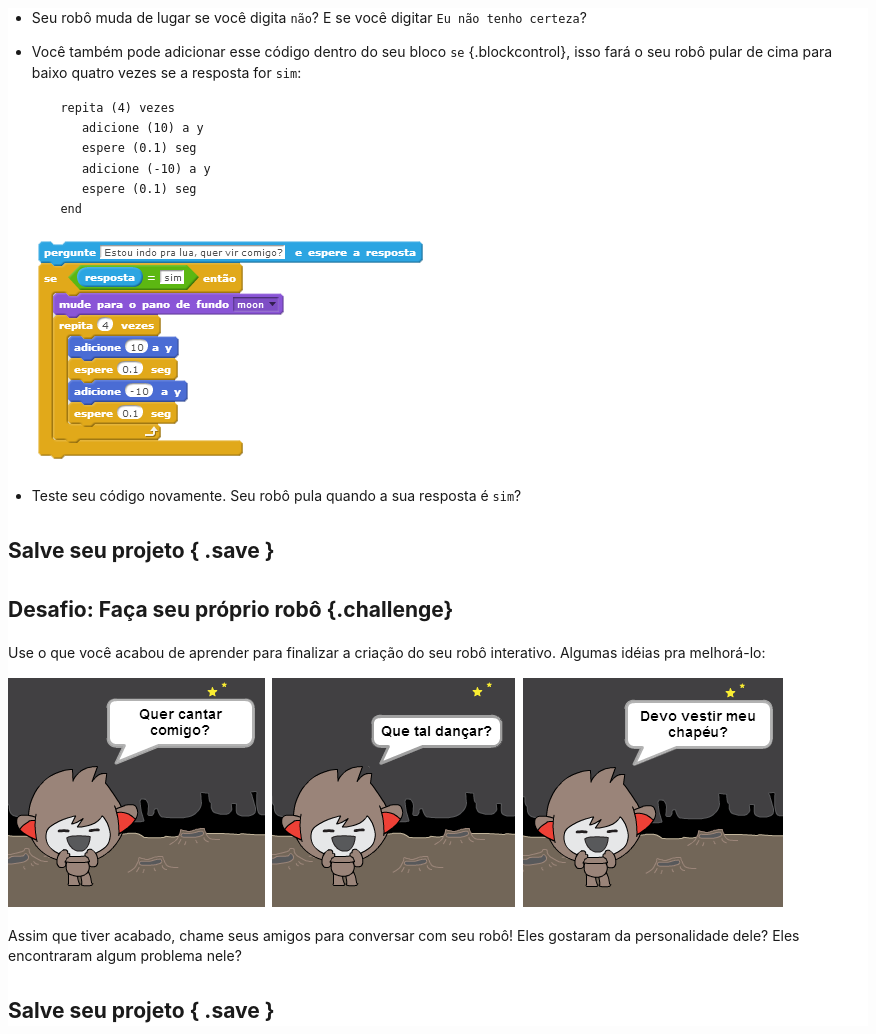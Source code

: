 + Seu robô muda de lugar se você digita `não`? E se você digitar `Eu não tenho certeza`?

+ Você também pode adicionar esse código dentro do seu bloco `se` {.blockcontrol}, isso fará o seu robô pular de cima para baixo quatro vezes se a resposta for `sim`:

	```scratch
		repita (4) vezes
		   adicione (10) a y
		   espere (0.1) seg
		   adicione (-10) a y
		   espere (0.1) seg
		end
	```

	![screenshot](chatbot-loop.png)

+ Teste seu código novamente. Seu robô pula quando a sua resposta é `sim`?

## Salve seu projeto { .save }

## Desafio: Faça seu próprio robô {.challenge}
Use o que você acabou de aprender para finalizar a criação do seu robô interativo. Algumas idéias pra melhorá-lo:

![screenshot](chatbot-ideas.png)

Assim que tiver acabado, chame seus amigos para conversar com seu robô! Eles gostaram da personalidade dele? Eles encontraram algum problema nele?

## Salve seu projeto { .save }
